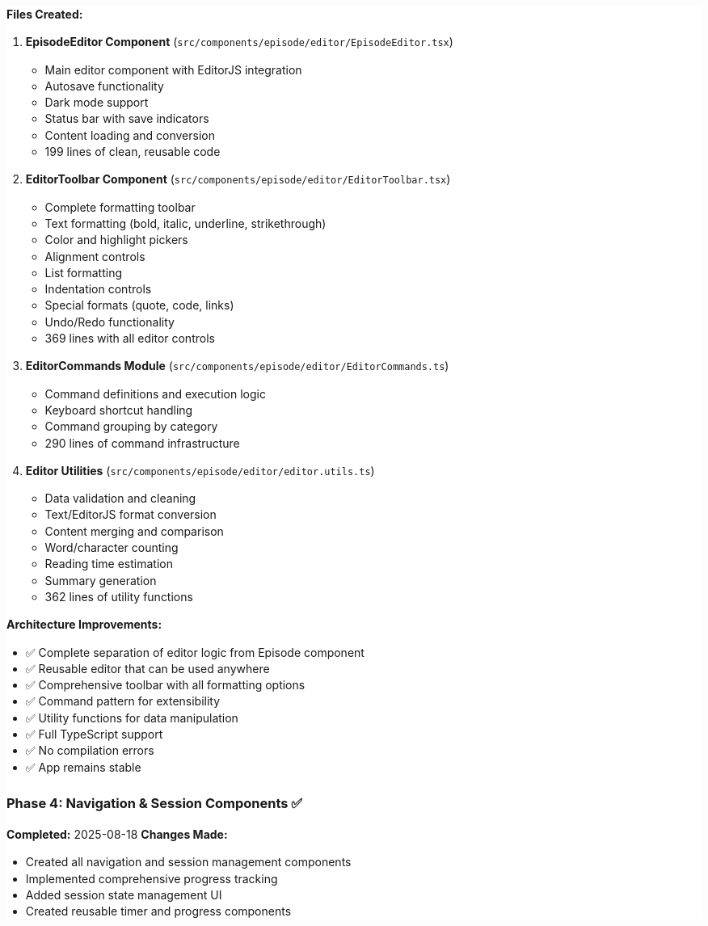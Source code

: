 **Files Created:**

1. **EpisodeEditor Component** (`src/components/episode/editor/EpisodeEditor.tsx`)
   - Main editor component with EditorJS integration
   - Autosave functionality
   - Dark mode support
   - Status bar with save indicators
   - Content loading and conversion
   - 199 lines of clean, reusable code

2. **EditorToolbar Component** (`src/components/episode/editor/EditorToolbar.tsx`)
   - Complete formatting toolbar
   - Text formatting (bold, italic, underline, strikethrough)
   - Color and highlight pickers
   - Alignment controls
   - List formatting
   - Indentation controls
   - Special formats (quote, code, links)
   - Undo/Redo functionality
   - 369 lines with all editor controls

3. **EditorCommands Module** (`src/components/episode/editor/EditorCommands.ts`)
   - Command definitions and execution logic
   - Keyboard shortcut handling
   - Command grouping by category
   - 290 lines of command infrastructure

4. **Editor Utilities** (`src/components/episode/editor/editor.utils.ts`)
   - Data validation and cleaning
   - Text/EditorJS format conversion
   - Content merging and comparison
   - Word/character counting
   - Reading time estimation
   - Summary generation
   - 362 lines of utility functions

**Architecture Improvements:**
- ✅ Complete separation of editor logic from Episode component
- ✅ Reusable editor that can be used anywhere
- ✅ Comprehensive toolbar with all formatting options
- ✅ Command pattern for extensibility
- ✅ Utility functions for data manipulation
- ✅ Full TypeScript support
- ✅ No compilation errors
- ✅ App remains stable

### Phase 4: Navigation & Session Components ✅
**Completed:** 2025-08-18
**Changes Made:**
- Created all navigation and session management components
- Implemented comprehensive progress tracking
- Added session state management UI
- Created reusable timer and progress components

